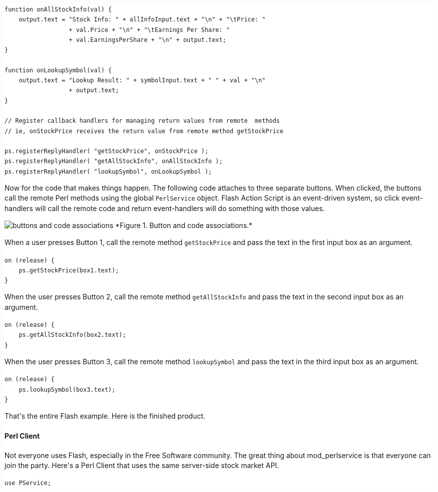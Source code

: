    function onAllStockInfo(val) { 
        output.text = "Stock Info: " + allInfoInput.text + "\n" + "\tPrice: "
                      + val.Price + "\n" + "\tEarnings Per Share: "
                      + val.EarningsPerShare + "\n" + output.text;
    }

    function onLookupSymbol(val) { 
        output.text = "Lookup Result: " + symbolInput.text + " " + val + "\n"
                      + output.text;
    }

    // Register callback handlers for managing return values from remote  methods
    // ie, onStockPrice receives the return value from remote method getStockPrice

    ps.registerReplyHandler( "getStockPrice", onStockPrice );
    ps.registerReplyHandler( "getAllStockInfo", onAllStockInfo );
    ps.registerReplyHandler( "lookupSymbol", onLookupSymbol );

Now for the code that makes things happen. The following code attaches to three separate buttons. When clicked, the buttons call the remote Perl methods using the global `PerlService` object. Flash Action Script is an event-driven system, so click event-handlers will call the remote code and return event-handlers will do something with those values.

<img src="/images/_pub_2004_11_18_mod_perlservice/flashclientdgm.jpg" alt="buttons and code associations" width="400" height="206" />
*Figure 1. Button and code associations.*

When a user presses Button 1, call the remote method `getStockPrice` and pass the text in the first input box as an argument.

    on (release) {
        ps.getStockPrice(box1.text);
    }

When the user presses Button 2, call the remote method `getAllStockInfo` and pass the text in the second input box as an argument.

    on (release) {
        ps.getAllStockInfo(box2.text);
    }

When the user presses Button 3, call the remote method `lookupSymbol` and pass the text in the third input box as an argument.

    on (release) {
        ps.lookupSymbol(box3.text);
    }

That's the entire Flash example. Here is the finished product.

#### Perl Client

Not everyone uses Flash, especially in the Free Software community. The great thing about mod\_perlservice is that everyone can join the party. Here's a Perl Client that uses the same server-side stock market API.

    use PService;
